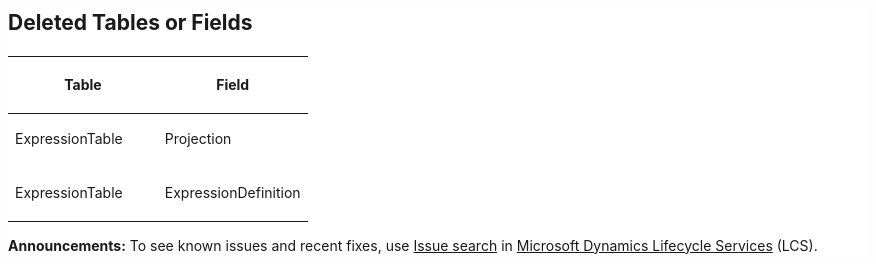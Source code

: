 
## Deleted Tables or Fields

<table>
<colgroup>
<col style="width: 50%" />
<col style="width: 50%" />
</colgroup>
<thead>
<tr class="header">
<th><p>Table</p></th>
<th><p>Field</p></th>
</tr>
</thead>
<tbody>
<tr class="odd">
<td><p>ExpressionTable</p></td>
<td><p>Projection</p></td>
</tr>
<tr class="even">
<td><p>ExpressionTable</p></td>
<td><p>ExpressionDefinition</p></td>
</tr>
</tbody>
</table>

  
**Announcements:** To see known issues and recent fixes, use [Issue search](http://go.microsoft.com/fwlink/?linkid=389258) in [Microsoft Dynamics Lifecycle Services](http://go.microsoft.com/fwlink/?linkid=306505) (LCS).

